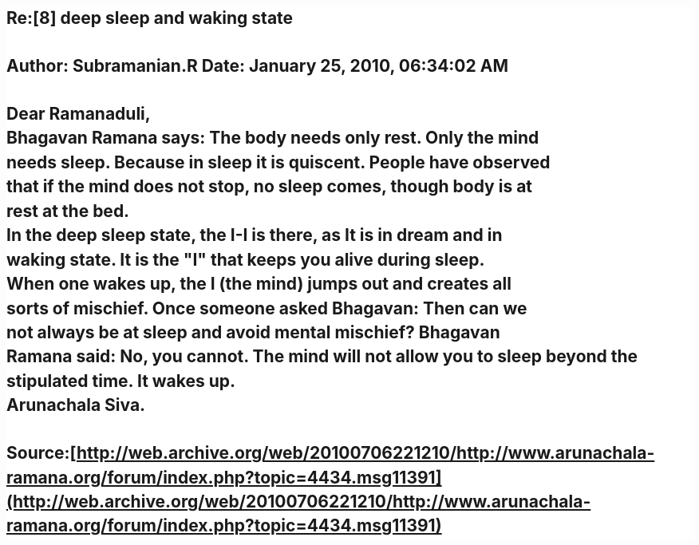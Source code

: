 ## Re:[8] deep sleep and waking state  
Author: Subramanian.R       Date: January 25, 2010, 06:34:02 AM  
---  
Dear Ramanaduli,   
Bhagavan Ramana says: The body needs only rest. Only the mind   
needs sleep. Because in sleep it is quiscent. People have observed   
that if the mind does not stop, no sleep comes, though body is at   
rest at the bed.   
In the deep sleep state, the I-I is there, as It is in dream and in   
waking state. It is the "I" that keeps you alive during sleep.   
When one wakes up, the I (the mind) jumps out and creates all   
sorts of mischief. Once someone asked Bhagavan: Then can we   
not always be at sleep and avoid mental mischief? Bhagavan   
Ramana said: No, you cannot. The mind will not allow you to sleep beyond the  
stipulated time. It wakes up.   
Arunachala Siva.
 ---  
Source:[http://web.archive.org/web/20100706221210/http://www.arunachala-ramana.org/forum/index.php?topic=4434.msg11391](http://web.archive.org/web/20100706221210/http://www.arunachala-ramana.org/forum/index.php?topic=4434.msg11391)   
---  

